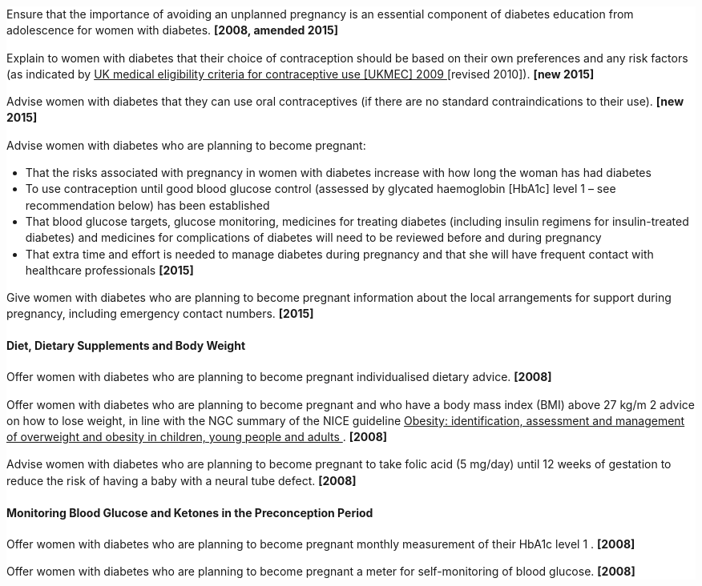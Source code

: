 
Ensure that the importance of avoiding an unplanned pregnancy is an essential component of diabetes education from adolescence for women with diabetes. **[2008, amended 2015]**


Explain to women with diabetes that their choice of contraception should be based on their own preferences and any risk factors (as indicated by [ UK medical eligibility criteria for contraceptive use [UKMEC] 2009 ](http://www.fsrh.org/pages/Clinical_Guidance_1.asp "FSRH Web site") [revised 2010]). **[new 2015]**


Advise women with diabetes that they can use oral contraceptives (if there are no standard contraindications to their use). **[new 2015]**


Advise women with diabetes who are planning to become pregnant: 


  * That the risks associated with pregnancy in women with diabetes increase with how long the woman has had diabetes 
  * To use contraception until good blood glucose control (assessed by glycated haemoglobin [HbA1c] level  1  – see recommendation below) has been established 
  * That blood glucose targets, glucose monitoring, medicines for treating diabetes (including insulin regimens for insulin-treated diabetes) and medicines for complications of diabetes will need to be reviewed before and during pregnancy 
  * That extra time and effort is needed to manage diabetes during pregnancy and that she will have frequent contact with healthcare professionals **[2015]**




Give women with diabetes who are planning to become pregnant information about the local arrangements for support during pregnancy, including emergency contact numbers. **[2015]**


####  Diet, Dietary Supplements and Body Weight 


Offer women with diabetes who are planning to become pregnant individualised dietary advice. **[2008]**


Offer women with diabetes who are planning to become pregnant and who have a body mass index (BMI) above 27 kg/m  2  advice on how to lose weight, in line with the NGC summary of the NICE guideline [ Obesity: identification, assessment and management of overweight and obesity in children, young people and adults ](/content.aspx?id=48872 "Guideline #10611") . **[2008]**


Advise women with diabetes who are planning to become pregnant to take folic acid (5 mg/day) until 12 weeks of gestation to reduce the risk of having a baby with a neural tube defect. **[2008]**


####  Monitoring Blood Glucose and Ketones in the Preconception Period 


Offer women with diabetes who are planning to become pregnant monthly measurement of their HbA1c level  1  . **[2008]**


Offer women with diabetes who are planning to become pregnant a meter for self-monitoring of blood glucose. **[2008]**
